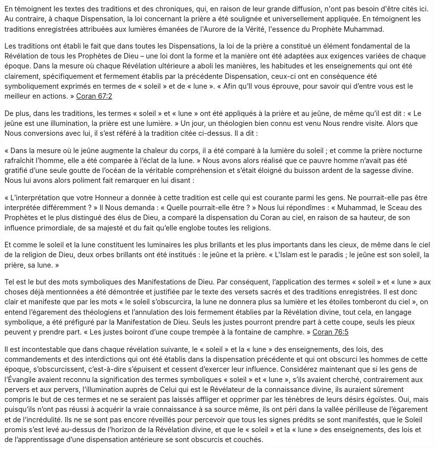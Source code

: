 En témoignent les textes des traditions et des chroniques, qui, en raison de leur grande diffusion, n'ont pas besoin d'être cités ici. Au contraire, à chaque Dispensation, la loi concernant la prière a été soulignée et universellement appliquée. En témoignent les traditions enregistrées attribuées aux lumières émanées de l'Aurore de la Vérité, l'essence du Prophète Muhammad.

Les traditions ont établi le fait que dans toutes les Dispensations, la loi de la prière a constitué un élément fondamental de la Révélation de tous les Prophètes de Dieu – une loi dont la forme et la manière ont été adaptées aux exigences variées de chaque époque. Dans la mesure où chaque Révélation ultérieure a aboli les manières, les habitudes et les enseignements qui ont été clairement, spécifiquement et fermement établis par la précédente Dispensation, ceux-ci ont en conséquence été symboliquement exprimés en termes de « soleil » et de « lune ». « Afin qu’Il ​​vous éprouve, pour savoir qui d’entre vous est le meilleur en actions. » [Coran 67:2](/fr/book/Islam/Quran/67#v2)

De plus, dans les traditions, les termes « soleil » et « lune » ont été appliqués à la prière et au jeûne, de même qu’il est dit : « Le jeûne est une illumination, la prière est une lumière. » Un jour, un théologien bien connu est venu Nous rendre visite. Alors que Nous conversions avec lui, il s’est référé à la tradition citée ci-dessus. Il a dit :

« Dans la mesure où le jeûne augmente la chaleur du corps, il a été comparé à la lumière du soleil ; et comme la prière nocturne rafraîchit l’homme, elle a été comparée à l’éclat de la lune. » Nous avons alors réalisé que ce pauvre homme n’avait pas été gratifié d’une seule goutte de l’océan de la véritable compréhension et s’était éloigné du buisson ardent de la sagesse divine. Nous lui avons alors poliment fait remarquer en lui disant :

« L’interprétation que votre Honneur a donnée à cette tradition est celle qui est courante parmi les gens. Ne pourrait-elle pas être interprétée différemment ? » Il Nous demanda : « Quelle pourrait-elle être ? » Nous lui répondîmes : « Muhammad, le Sceau des Prophètes et le plus distingué des élus de Dieu, a comparé la dispensation du Coran au ciel, en raison de sa hauteur, de son influence primordiale, de sa majesté et du fait qu’elle englobe toutes les religions.

Et comme le soleil et la lune constituent les luminaires les plus brillants et les plus importants dans les cieux, de même dans le ciel de la religion de Dieu, deux orbes brillants ont été institués : le jeûne et la prière. « L'Islam est le paradis ; le jeûne est son soleil, la prière, sa lune. »

Tel est le but des mots symboliques des Manifestations de Dieu. Par conséquent, l’application des termes « soleil » et « lune » aux choses déjà mentionnées a été démontrée et justifiée par le texte des versets sacrés et des traditions enregistrées. Il est donc clair et manifeste que par les mots « le soleil s’obscurcira, la lune ne donnera plus sa lumière et les étoiles tomberont du ciel », on entend l’égarement des théologiens et l’annulation des lois fermement établies par la Révélation divine, tout cela, en langage symbolique, a été préfiguré par la Manifestation de Dieu. Seuls les justes pourront prendre part à cette coupe, seuls les pieux peuvent y prendre part. « Les justes boiront d’une coupe trempée à la fontaine de camphre. » [Coran 76:5](/fr/book/Islam/Quran/76#v5)

Il est incontestable que dans chaque révélation suivante, le « soleil » et la « lune » des enseignements, des lois, des commandements et des interdictions qui ont été établis dans la dispensation précédente et qui ont obscurci les hommes de cette époque, s’obscurcissent, c’est-à-dire s’épuisent et cessent d’exercer leur influence. Considérez maintenant que si les gens de l’Évangile avaient reconnu la signification des termes symboliques « soleil » et « lune », s’ils avaient cherché, contrairement aux pervers et aux pervers, l’illumination auprès de Celui qui est le Révélateur de la connaissance divine, ils auraient sûrement compris le but de ces termes et ne se seraient pas laissés affliger et opprimer par les ténèbres de leurs désirs égoïstes. Oui, mais puisqu’ils n’ont pas réussi à acquérir la vraie connaissance à sa source même, ils ont péri dans la vallée périlleuse de l’égarement et de l’incrédulité. Ils ne se sont pas encore réveillés pour percevoir que tous les signes prédits se sont manifestés, que le Soleil promis s’est levé au-dessus de l’horizon de la Révélation divine, et que le « soleil » et la « lune » des enseignements, des lois et de l’apprentissage d’une dispensation antérieure se sont obscurcis et couchés.
